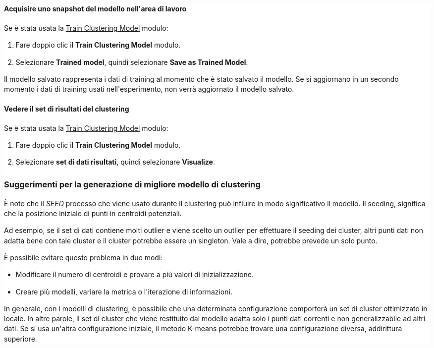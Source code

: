 #### <a name="capture-a-snapshot-of-the-model-in-your-workspace"></a>Acquisire uno snapshot del modello nell'area di lavoro

Se è stata usata la [Train Clustering Model](train-clustering-model.md) modulo:

1. Fare doppio clic il **Train Clustering Model** modulo.

2. Selezionare **Trained model**, quindi selezionare **Save as Trained Model**.

Il modello salvato rappresenta i dati di training al momento che è stato salvato il modello. Se si aggiornano in un secondo momento i dati di training usati nell'esperimento, non verrà aggiornato il modello salvato. 

#### <a name="see-the-clustering-result-dataset"></a>Vedere il set di risultati del clustering 

Se è stata usata la [Train Clustering Model](train-clustering-model.md) modulo:

1. Fare doppio clic il **Train Clustering Model** modulo.

2. Selezionare **set di dati risultati**, quindi selezionare **Visualize**.

### <a name="tips-for-generating-the-best-clustering-model"></a>Suggerimenti per la generazione di migliore modello di clustering  

È noto che il *SEED* processo che viene usato durante il clustering può influire in modo significativo il modello. Il seeding, significa che la posizione iniziale di punti in centroidi potenziali.
 
Ad esempio, se il set di dati contiene molti outlier e viene scelto un outlier per effettuare il seeding dei cluster, altri punti dati non adatta bene con tale cluster e il cluster potrebbe essere un singleton. Vale a dire, potrebbe prevede un solo punto.  
  
È possibile evitare questo problema in due modi:  
  
-   Modificare il numero di centroidi e provare a più valori di inizializzazione.  
  
-   Creare più modelli, variare la metrica o l'iterazione di informazioni.  
  
In generale, con i modelli di clustering, è possibile che una determinata configurazione comporterà un set di cluster ottimizzato in locale. In altre parole, il set di cluster che viene restituito dal modello adatta solo i punti dati correnti e non generalizzabile ad altri dati. Se si usa un'altra configurazione iniziale, il metodo K-means potrebbe trovare una configurazione diversa, addirittura superiore. 
